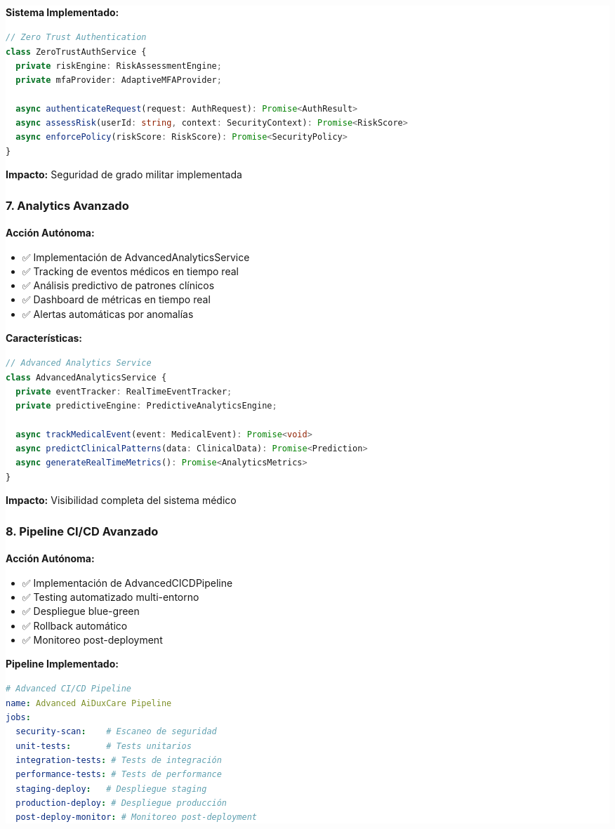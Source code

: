 **Sistema Implementado:**
```typescript
// Zero Trust Authentication
class ZeroTrustAuthService {
  private riskEngine: RiskAssessmentEngine;
  private mfaProvider: AdaptiveMFAProvider;
  
  async authenticateRequest(request: AuthRequest): Promise<AuthResult>
  async assessRisk(userId: string, context: SecurityContext): Promise<RiskScore>
  async enforcePolicy(riskScore: RiskScore): Promise<SecurityPolicy>
}
```

**Impacto:** Seguridad de grado militar implementada

### 7. **Analytics Avanzado**
**Acción Autónoma:**
- ✅ Implementación de AdvancedAnalyticsService
- ✅ Tracking de eventos médicos en tiempo real
- ✅ Análisis predictivo de patrones clínicos
- ✅ Dashboard de métricas en tiempo real
- ✅ Alertas automáticas por anomalías

**Características:**
```typescript
// Advanced Analytics Service
class AdvancedAnalyticsService {
  private eventTracker: RealTimeEventTracker;
  private predictiveEngine: PredictiveAnalyticsEngine;
  
  async trackMedicalEvent(event: MedicalEvent): Promise<void>
  async predictClinicalPatterns(data: ClinicalData): Promise<Prediction>
  async generateRealTimeMetrics(): Promise<AnalyticsMetrics>
}
```

**Impacto:** Visibilidad completa del sistema médico

### 8. **Pipeline CI/CD Avanzado**
**Acción Autónoma:**
- ✅ Implementación de AdvancedCICDPipeline
- ✅ Testing automatizado multi-entorno
- ✅ Despliegue blue-green
- ✅ Rollback automático
- ✅ Monitoreo post-deployment

**Pipeline Implementado:**
```yaml
# Advanced CI/CD Pipeline
name: Advanced AiDuxCare Pipeline
jobs:
  security-scan:    # Escaneo de seguridad
  unit-tests:       # Tests unitarios
  integration-tests: # Tests de integración
  performance-tests: # Tests de performance
  staging-deploy:   # Despliegue staging
  production-deploy: # Despliegue producción
  post-deploy-monitor: # Monitoreo post-deployment
```
